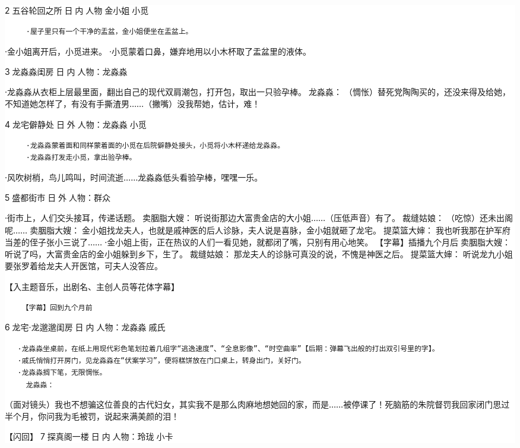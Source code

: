 2      五谷轮回之所  日  内
         人物  金小姐  小觅

         ·屋子里只有一个干净的盂盆，金小姐便坐在盂盆上。
·金小姐离开后，小觅进来。
·小觅蒙着口鼻，嫌弃地用以小木杯取了盂盆里的液体。

3      龙淼淼闺房  日  内
         人物：龙淼淼

·龙淼淼从衣柜上层最里面，翻出自己的现代双肩潮包，打开包，取出一只验孕棒。
龙淼淼：
（惆怅）替死党陶陶买的，还没来得及给她，不知道她怎样了，有没有手撕渣男……（撇嘴）没我帮她，估计，难！

4      龙宅僻静处  日  外
         人物：龙淼淼  小觅

         ·龙淼淼蒙着面和同样蒙着面的小觅在后院僻静处接头，小觅将小木杯递给龙淼淼。
         ·龙淼淼打发走小觅，拿出验孕棒。
·风吹树梢，鸟儿鸣叫，时间流逝……龙淼淼低头看验孕棒，嘿嘿一乐。

5      盛都街市   日  外
         人物：群众

·街市上，人们交头接耳，传递话题。
卖胭脂大嫂：
听说街那边大富贵金店的大小姐……（压低声音）有了。
裁缝姑娘：
（吃惊）还未出阁呢……
卖胭脂大嫂：
金小姐找龙夫人，也就是戚神医的后人诊脉，夫人说是喜脉，金小姐就砸了龙宅。
提菜篮大婶：
我也听我那在护军府当差的侄子张小三说了……
·金小姐上街，正在热议的人们一看见她，就都闭了嘴，只别有用心地笑。
【字幕】插播九个月后
         卖胭脂大嫂：
听说了吗，大富贵金店的金小姐躲到乡下，生了。
裁缝姑娘：
那龙夫人的诊脉可真没的说，不愧是神医之后。
提菜篮大婶：
听说龙九小姐要张罗着给龙夫人开医馆，可夫人没答应。

【入主题音乐，出剧名、主创人员等花体字幕】

        【字幕】回到九个月前
6     龙宅·龙邈邈闺房  日 内
       人物：龙淼淼  戚氏 

       ·龙淼淼坐桌前，在纸上用现代彩色笔划拉着几组字“逃逸速度”、“全息影像”、“时空曲率”【后期：弹幕飞出般的打出双引号里的字】。
       ·戚氏悄悄打开房门，见龙淼淼在“伏案学习”，便将糕饼放在门口桌上，转身出门，关好门。
       ·龙淼淼搁下笔，无限惆怅。
         龙淼淼：
（面对镜头）我也不想骗这位善良的古代妇女，其实我不是那么肉麻地想她回的家，而是……被停课了！死脑筋的朱院督罚我回家闭门思过半个月，你问我为毛被罚，说起来满美颜的泪！

【闪回】
7      探真阁一楼   日  内
        人物：玲珑   小卡   
